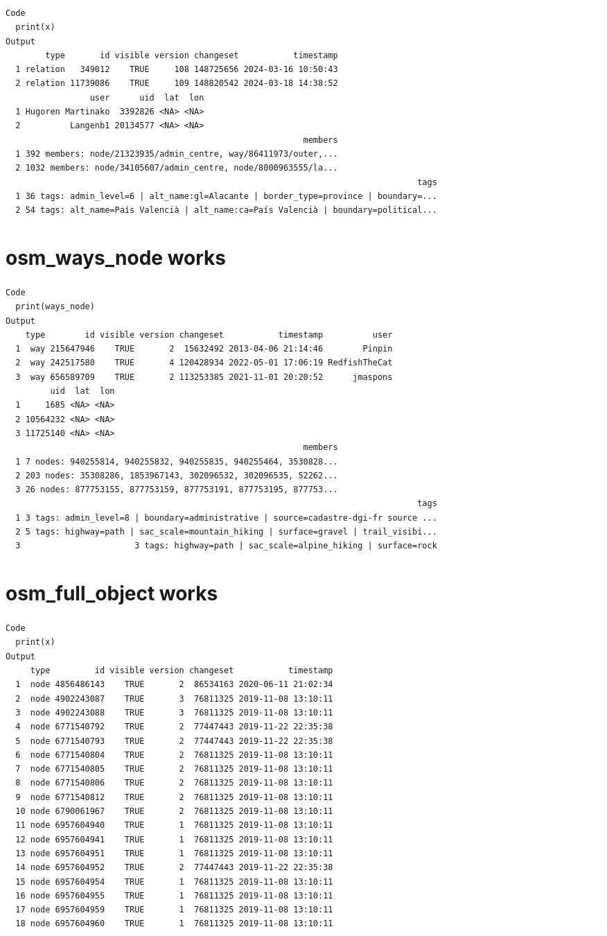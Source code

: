 
    Code
      print(x)
    Output
            type       id visible version changeset           timestamp
      1 relation   349012    TRUE     108 148725656 2024-03-16 10:50:43
      2 relation 11739086    TRUE     109 148820542 2024-03-18 14:38:52
                     user      uid  lat  lon
      1 Hugoren Martinako  3392826 <NA> <NA>
      2          Langenb1 20134577 <NA> <NA>
                                                                members
      1 392 members: node/21323935/admin_centre, way/86411973/outer,...
      2 1032 members: node/34105607/admin_centre, node/8000963555/la...
                                                                                       tags
      1 36 tags: admin_level=6 | alt_name:gl=Alacante | border_type=province | boundary=...
      2 54 tags: alt_name=País Valencià | alt_name:ca=País Valencià | boundary=political...

# osm_ways_node works

    Code
      print(ways_node)
    Output
        type        id visible version changeset           timestamp          user
      1  way 215647946    TRUE       2  15632492 2013-04-06 21:14:46        Pinpin
      2  way 242517580    TRUE       4 120428934 2022-05-01 17:06:19 RedfishTheCat
      3  way 656589709    TRUE       2 113253385 2021-11-01 20:20:52      jmaspons
             uid  lat  lon
      1     1685 <NA> <NA>
      2 10564232 <NA> <NA>
      3 11725140 <NA> <NA>
                                                                members
      1 7 nodes: 940255814, 940255832, 940255835, 940255464, 3530828...
      2 203 nodes: 35308286, 1853967143, 302096532, 302096535, 52262...
      3 26 nodes: 877753155, 877753159, 877753191, 877753195, 877753...
                                                                                       tags
      1 3 tags: admin_level=8 | boundary=administrative | source=cadastre-dgi-fr source ...
      2 5 tags: highway=path | sac_scale=mountain_hiking | surface=gravel | trail_visibi...
      3                       3 tags: highway=path | sac_scale=alpine_hiking | surface=rock

# osm_full_object works

    Code
      print(x)
    Output
         type         id visible version changeset           timestamp
      1  node 4856486143    TRUE       2  86534163 2020-06-11 21:02:34
      2  node 4902243087    TRUE       3  76811325 2019-11-08 13:10:11
      3  node 4902243088    TRUE       3  76811325 2019-11-08 13:10:11
      4  node 6771540792    TRUE       2  77447443 2019-11-22 22:35:38
      5  node 6771540793    TRUE       2  77447443 2019-11-22 22:35:38
      6  node 6771540804    TRUE       2  76811325 2019-11-08 13:10:11
      7  node 6771540805    TRUE       2  76811325 2019-11-08 13:10:11
      8  node 6771540806    TRUE       2  76811325 2019-11-08 13:10:11
      9  node 6771540812    TRUE       2  76811325 2019-11-08 13:10:11
      10 node 6790061967    TRUE       2  76811325 2019-11-08 13:10:11
      11 node 6957604940    TRUE       1  76811325 2019-11-08 13:10:11
      12 node 6957604941    TRUE       1  76811325 2019-11-08 13:10:11
      13 node 6957604951    TRUE       1  76811325 2019-11-08 13:10:11
      14 node 6957604952    TRUE       2  77447443 2019-11-22 22:35:38
      15 node 6957604954    TRUE       1  76811325 2019-11-08 13:10:11
      16 node 6957604955    TRUE       1  76811325 2019-11-08 13:10:11
      17 node 6957604959    TRUE       1  76811325 2019-11-08 13:10:11
      18 node 6957604960    TRUE       1  76811325 2019-11-08 13:10:11